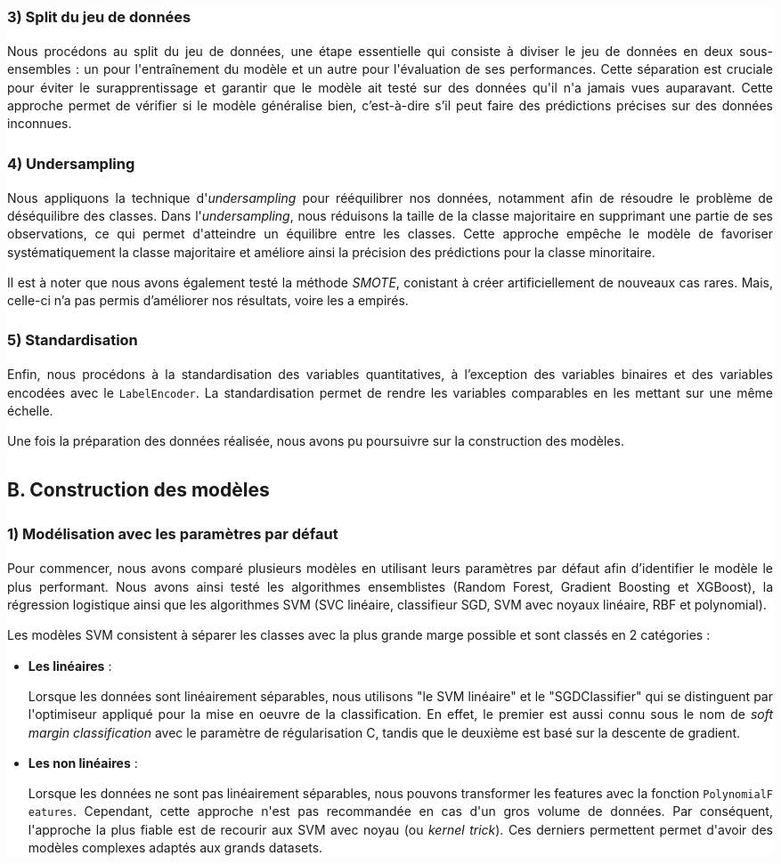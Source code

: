 ### 3) Split du jeu de données

<p align="justify"> Nous procédons au split du jeu de données, une étape essentielle qui consiste à diviser le jeu de données en deux sous-ensembles : un pour l'entraînement du modèle et un autre pour l'évaluation de ses performances. Cette séparation est cruciale pour éviter le surapprentissage et garantir que le modèle ait testé sur des données qu'il n'a jamais vues auparavant. Cette approche permet de vérifier si le modèle généralise bien, c’est-à-dire s’il peut faire des prédictions précises sur des données inconnues.</p>

### 4) Undersampling

<p align="justify"> Nous appliquons la technique d'<em>undersampling</em> pour rééquilibrer nos données, notamment afin de résoudre le problème de déséquilibre des classes. Dans l'<em>undersampling</em>, nous réduisons la taille de la classe majoritaire en supprimant une partie de ses observations, ce qui permet d'atteindre un équilibre entre les classes. Cette approche empêche le modèle de favoriser systématiquement la classe majoritaire et améliore ainsi la précision des prédictions pour la classe minoritaire.</p>

<p align="justify"> Il est à noter que nous avons également testé la méthode <em>SMOTE</em>, conistant à créer artificiellement de nouveaux cas rares. Mais, celle-ci n’a pas permis d’améliorer nos résultats, voire les a empirés.</p>


### 5) Standardisation

<p align="justify">  
Enfin, nous procédons à la standardisation des variables quantitatives, à l’exception des variables binaires et des variables encodées avec le <code>LabelEncoder</code>. La standardisation permet de rendre les variables comparables en les mettant sur une même échelle.</p>

<p align="justify"> Une fois la préparation des données réalisée, nous avons pu poursuivre sur la construction des modèles.</p>

## B. Construction des modèles

### 1) Modélisation avec les paramètres par défaut

<p align="justify"> Pour commencer, nous avons comparé plusieurs modèles en utilisant leurs paramètres par défaut afin d’identifier le modèle le plus performant. Nous avons ainsi testé les algorithmes ensemblistes (Random Forest, Gradient Boosting et XGBoost), la  régression logistique ainsi que les algorithmes SVM (SVC linéaire, classifieur SGD, SVM avec noyaux linéaire, RBF et polynomial).</p> 

<p align="justify"> Les modèles SVM consistent à séparer les classes avec la plus grande marge possible et sont classés en 2 catégories  :  </p>


- **Les linéaires** : <p align="justify"> Lorsque les données sont linéairement séparables, nous utilisons "le SVM linéaire" et le "SGDClassifier" qui se distinguent par l'optimiseur appliqué pour la mise en oeuvre de la classification. En effet, le premier est aussi connu sous le nom de *soft margin classification* avec le paramètre de régularisation C, tandis que le deuxième est basé sur la descente de gradient.</p>
  
- **Les non linéaires** : <p align="justify"> Lorsque les données ne sont pas linéairement séparables, nous pouvons transformer les features avec la fonction `PolynomialFeatures`. Cependant, cette approche n'est pas recommandée en cas d'un gros volume de données. Par conséquent, l'approche la plus fiable est de recourir aux SVM avec noyau (ou <em>kernel trick</em>). Ces derniers permettent permet d'avoir des modèles complexes adaptés aux grands datasets.</p>
